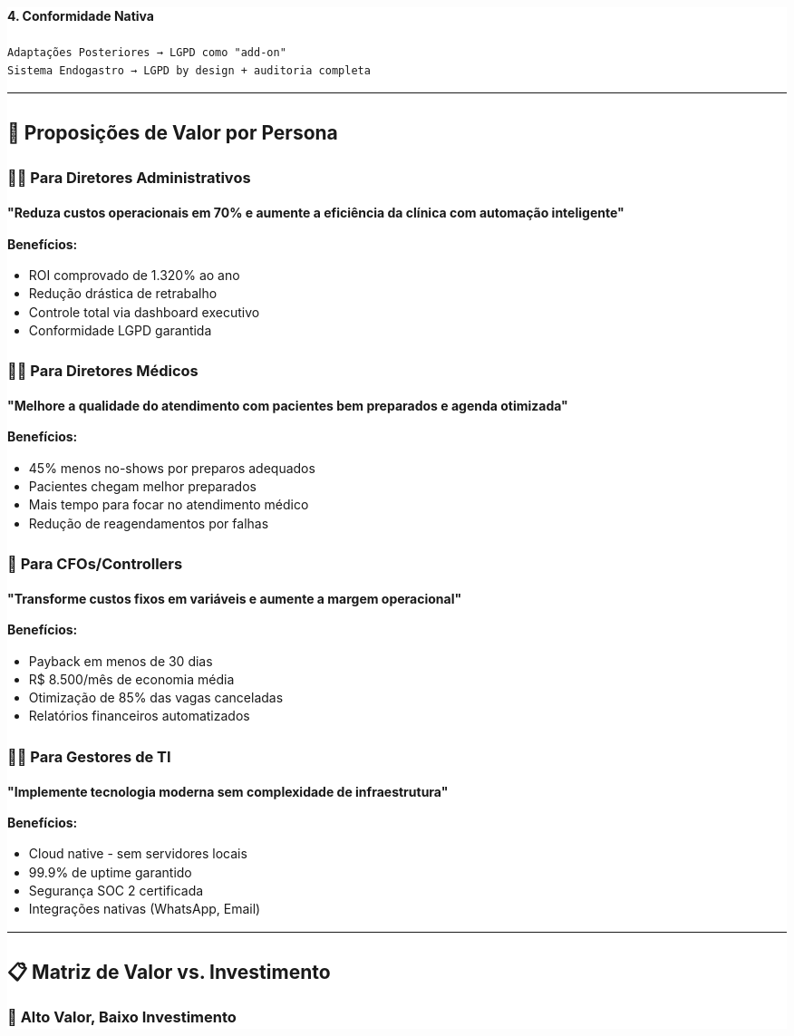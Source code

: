 #### **4. Conformidade Nativa**
```
Adaptações Posteriores → LGPD como "add-on"
Sistema Endogastro → LGPD by design + auditoria completa
```

---

## 🎯 Proposições de Valor por Persona

### 👨‍💼 **Para Diretores Administrativos**
**"Reduza custos operacionais em 70% e aumente a eficiência da clínica com automação inteligente"**

**Benefícios:**
- ROI comprovado de 1.320% ao ano
- Redução drástica de retrabalho
- Controle total via dashboard executivo
- Conformidade LGPD garantida

### 👩‍⚕️ **Para Diretores Médicos**
**"Melhore a qualidade do atendimento com pacientes bem preparados e agenda otimizada"**

**Benefícios:**
- 45% menos no-shows por preparos adequados
- Pacientes chegam melhor preparados
- Mais tempo para focar no atendimento médico
- Redução de reagendamentos por falhas

### 💼 **Para CFOs/Controllers**
**"Transforme custos fixos em variáveis e aumente a margem operacional"**

**Benefícios:**
- Payback em menos de 30 dias
- R$ 8.500/mês de economia média
- Otimização de 85% das vagas canceladas
- Relatórios financeiros automatizados

### 👨‍💻 **Para Gestores de TI**
**"Implemente tecnologia moderna sem complexidade de infraestrutura"**

**Benefícios:**
- Cloud native - sem servidores locais
- 99.9% de uptime garantido
- Segurança SOC 2 certificada
- Integrações nativas (WhatsApp, Email)

---

## 📋 Matriz de Valor vs. Investimento

### 💎 **Alto Valor, Baixo Investimento**
